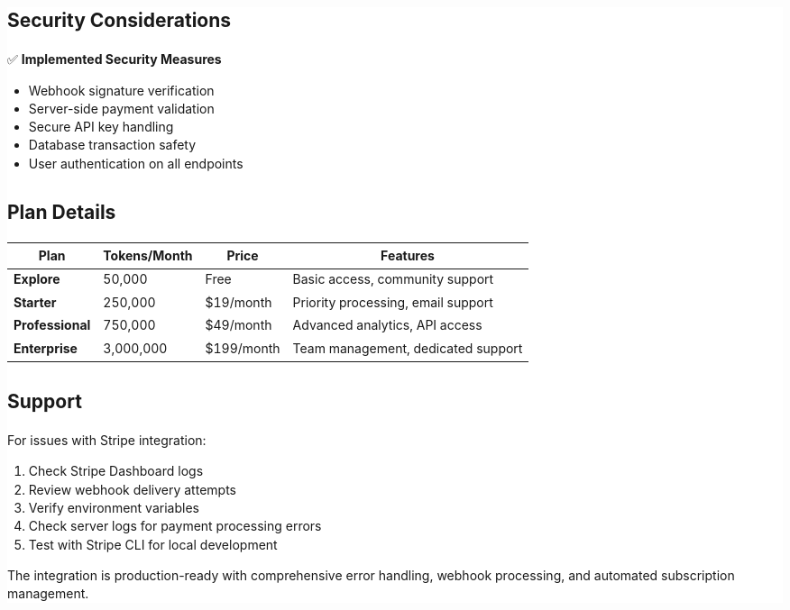 ## Security Considerations

✅ **Implemented Security Measures**
- Webhook signature verification
- Server-side payment validation
- Secure API key handling
- Database transaction safety
- User authentication on all endpoints

## Plan Details

| Plan | Tokens/Month | Price | Features |
|------|-------------|-------|----------|
| **Explore** | 50,000 | Free | Basic access, community support |
| **Starter** | 250,000 | $19/month | Priority processing, email support |
| **Professional** | 750,000 | $49/month | Advanced analytics, API access |
| **Enterprise** | 3,000,000 | $199/month | Team management, dedicated support |

## Support

For issues with Stripe integration:
1. Check Stripe Dashboard logs
2. Review webhook delivery attempts
3. Verify environment variables
4. Check server logs for payment processing errors
5. Test with Stripe CLI for local development

The integration is production-ready with comprehensive error handling, webhook processing, and automated subscription management.